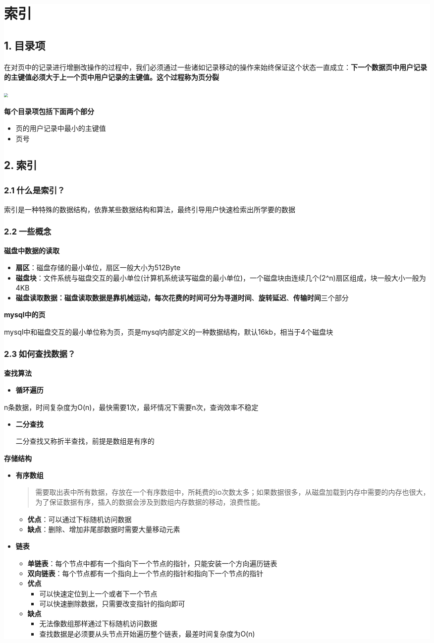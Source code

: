 # 索引

## 1. 目录项

在对页中的记录进行增删改操作的过程中，我们必须通过一些诸如记录移动的操作来始终保证这个状态一直成立：**下一个数据页中用户记录的主键值必须大于上一个页中用户记录的主键值。这个过程称为页分裂**

<img src="https://mynotes-1252832980.cos.ap-shanghai.myqcloud.com/20220605160655.png" style="zoom:50%;" />

**每个目录项包括下面两个部分**

* 页的用户记录中最小的主键值
* 页号

## 2. 索引

### 2.1 什么是索引？

索引是一种特殊的数据结构，依靠某些数据结构和算法，最终引导用户快速检索出所学要的数据

### 2.2 一些概念

**磁盘中数据的读取**

* **扇区**：磁盘存储的最小单位，扇区一般大小为512Byte
* **磁盘块**：文件系统与磁盘交互的最小单位(计算机系统读写磁盘的最小单位)，一个磁盘块由连续几个(2^n)扇区组成，块一般大小一般为4KB
* **磁盘读取数据：**磁盘读取数据是靠机械运动，每次花费的时间可分为**寻道时间**、**旋转延迟**、**传输时间**三个部分

**mysql中的页**

mysql中和磁盘交互的最小单位称为页，页是mysql内部定义的一种数据结构，默认16kb，相当于4个磁盘块

### 2.3 如何查找数据？

**查找算法**

* **循环遍历**

​	n条数据，时间复杂度为O(n)，最快需要1次，最坏情况下需要n次，查询效率不稳定

* **二分查找**

 	二分查找又称折半查找，前提是数组是有序的

**存储结构**

* **有序数组**

    > 需要取出表中所有数据，存放在一个有序数组中，所耗费的io次数太多；如果数据很多，从磁盘加载到内存中需要的内存也很大，为了保证数据有序，插入的数据会涉及到数组内存数据的移动，浪费性能。

    * **优点**：可以通过下标随机访问数据
    * **缺点**：删除、增加非尾部数据时需要大量移动元素

* **链表**
    * **单链表**：每个节点中都有一个指向下一个节点的指针，只能安装一个方向遍历链表
    * **双向链表**：每个节点都有一个指向上一个节点的指针和指向下一个节点的指针
    * **优点**
        * 可以快速定位到上一个或者下一个节点
        * 可以快速删除数据，只需要改变指针的指向即可
    * **缺点**
        * 无法像数组那样通过下标随机访问数据
        * 查找数据是必须要从头节点开始遍历整个链表，最差时间复杂度为O(n)
    